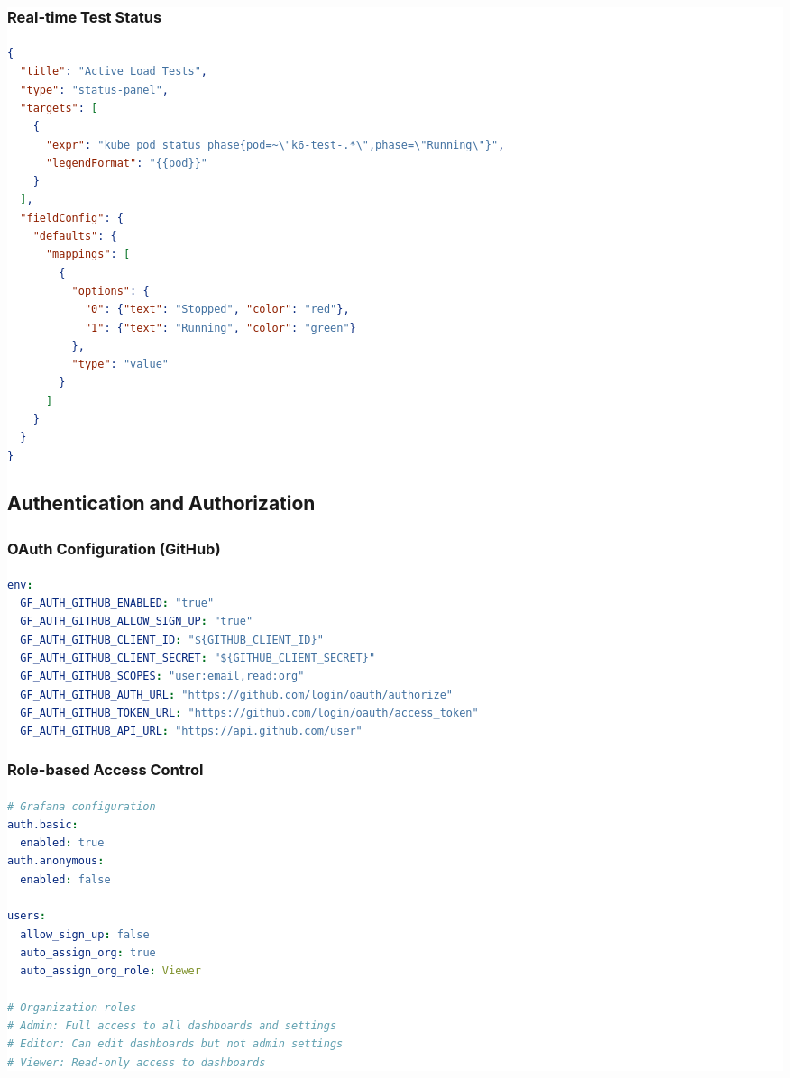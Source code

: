 ### Real-time Test Status
```json
{
  "title": "Active Load Tests",
  "type": "status-panel",
  "targets": [
    {
      "expr": "kube_pod_status_phase{pod=~\"k6-test-.*\",phase=\"Running\"}",
      "legendFormat": "{{pod}}"
    }
  ],
  "fieldConfig": {
    "defaults": {
      "mappings": [
        {
          "options": {
            "0": {"text": "Stopped", "color": "red"},
            "1": {"text": "Running", "color": "green"}
          },
          "type": "value"
        }
      ]
    }
  }
}
```

## Authentication and Authorization

### OAuth Configuration (GitHub)
```yaml
env:
  GF_AUTH_GITHUB_ENABLED: "true"
  GF_AUTH_GITHUB_ALLOW_SIGN_UP: "true"
  GF_AUTH_GITHUB_CLIENT_ID: "${GITHUB_CLIENT_ID}"
  GF_AUTH_GITHUB_CLIENT_SECRET: "${GITHUB_CLIENT_SECRET}"
  GF_AUTH_GITHUB_SCOPES: "user:email,read:org"
  GF_AUTH_GITHUB_AUTH_URL: "https://github.com/login/oauth/authorize"
  GF_AUTH_GITHUB_TOKEN_URL: "https://github.com/login/oauth/access_token"
  GF_AUTH_GITHUB_API_URL: "https://api.github.com/user"
```

### Role-based Access Control
```yaml
# Grafana configuration
auth.basic:
  enabled: true
auth.anonymous:
  enabled: false
  
users:
  allow_sign_up: false
  auto_assign_org: true
  auto_assign_org_role: Viewer
  
# Organization roles
# Admin: Full access to all dashboards and settings
# Editor: Can edit dashboards but not admin settings
# Viewer: Read-only access to dashboards
```
